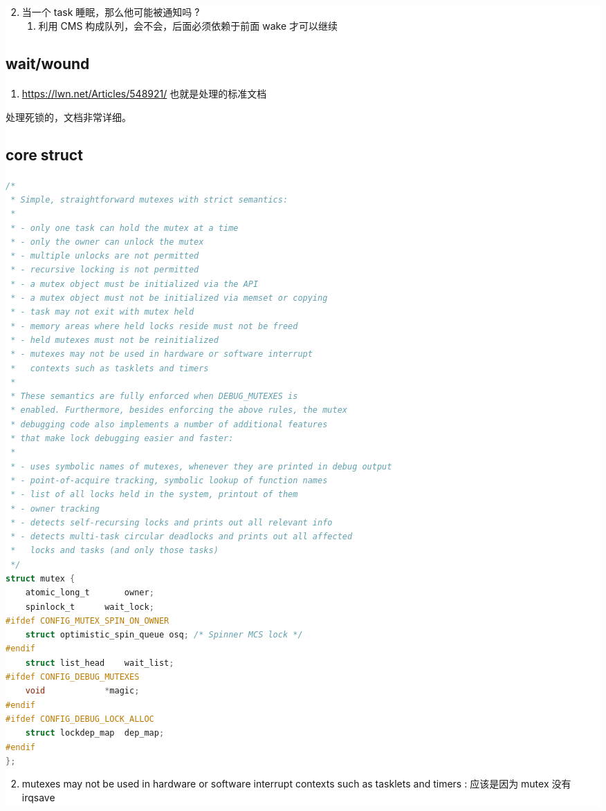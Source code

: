 2. 当一个 task 睡眠，那么他可能被通知吗 ?
    1. 利用 CMS 构成队列，会不会，后面必须依赖于前面 wake 才可以继续


## wait/wound
1. https://lwn.net/Articles/548921/ 也就是处理的标准文档

处理死锁的，文档非常详细。

## core struct
```c
/*
 * Simple, straightforward mutexes with strict semantics:
 *
 * - only one task can hold the mutex at a time
 * - only the owner can unlock the mutex
 * - multiple unlocks are not permitted
 * - recursive locking is not permitted
 * - a mutex object must be initialized via the API
 * - a mutex object must not be initialized via memset or copying
 * - task may not exit with mutex held
 * - memory areas where held locks reside must not be freed
 * - held mutexes must not be reinitialized
 * - mutexes may not be used in hardware or software interrupt
 *   contexts such as tasklets and timers
 *
 * These semantics are fully enforced when DEBUG_MUTEXES is
 * enabled. Furthermore, besides enforcing the above rules, the mutex
 * debugging code also implements a number of additional features
 * that make lock debugging easier and faster:
 *
 * - uses symbolic names of mutexes, whenever they are printed in debug output
 * - point-of-acquire tracking, symbolic lookup of function names
 * - list of all locks held in the system, printout of them
 * - owner tracking
 * - detects self-recursing locks and prints out all relevant info
 * - detects multi-task circular deadlocks and prints out all affected
 *   locks and tasks (and only those tasks)
 */
struct mutex {
	atomic_long_t		owner;
	spinlock_t		wait_lock;
#ifdef CONFIG_MUTEX_SPIN_ON_OWNER
	struct optimistic_spin_queue osq; /* Spinner MCS lock */
#endif
	struct list_head	wait_list;
#ifdef CONFIG_DEBUG_MUTEXES
	void			*magic;
#endif
#ifdef CONFIG_DEBUG_LOCK_ALLOC
	struct lockdep_map	dep_map;
#endif
};
```
2. mutexes may not be used in hardware or software interrupt contexts such as tasklets and timers : 应该是因为 mutex 没有irqsave
